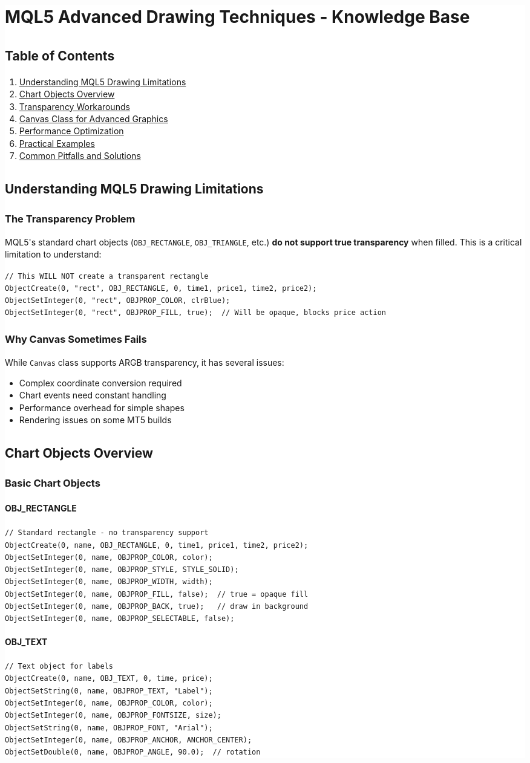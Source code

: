 # MQL5 Advanced Drawing Techniques - Knowledge Base

## Table of Contents
1. [Understanding MQL5 Drawing Limitations](#understanding-mql5-drawing-limitations)
2. [Chart Objects Overview](#chart-objects-overview)
3. [Transparency Workarounds](#transparency-workarounds)
4. [Canvas Class for Advanced Graphics](#canvas-class-for-advanced-graphics)
5. [Performance Optimization](#performance-optimization)
6. [Practical Examples](#practical-examples)
7. [Common Pitfalls and Solutions](#common-pitfalls-and-solutions)

## Understanding MQL5 Drawing Limitations

### The Transparency Problem
MQL5's standard chart objects (`OBJ_RECTANGLE`, `OBJ_TRIANGLE`, etc.) **do not support true transparency** when filled. This is a critical limitation to understand:

```mql5
// This WILL NOT create a transparent rectangle
ObjectCreate(0, "rect", OBJ_RECTANGLE, 0, time1, price1, time2, price2);
ObjectSetInteger(0, "rect", OBJPROP_COLOR, clrBlue);
ObjectSetInteger(0, "rect", OBJPROP_FILL, true);  // Will be opaque, blocks price action
```

### Why Canvas Sometimes Fails
While `Canvas` class supports ARGB transparency, it has several issues:
- Complex coordinate conversion required
- Chart events need constant handling
- Performance overhead for simple shapes
- Rendering issues on some MT5 builds

## Chart Objects Overview

### Basic Chart Objects

#### OBJ_RECTANGLE
```mql5
// Standard rectangle - no transparency support
ObjectCreate(0, name, OBJ_RECTANGLE, 0, time1, price1, time2, price2);
ObjectSetInteger(0, name, OBJPROP_COLOR, color);
ObjectSetInteger(0, name, OBJPROP_STYLE, STYLE_SOLID);
ObjectSetInteger(0, name, OBJPROP_WIDTH, width);
ObjectSetInteger(0, name, OBJPROP_FILL, false);  // true = opaque fill
ObjectSetInteger(0, name, OBJPROP_BACK, true);   // draw in background
ObjectSetInteger(0, name, OBJPROP_SELECTABLE, false);
```

#### OBJ_TEXT
```mql5
// Text object for labels
ObjectCreate(0, name, OBJ_TEXT, 0, time, price);
ObjectSetString(0, name, OBJPROP_TEXT, "Label");
ObjectSetInteger(0, name, OBJPROP_COLOR, color);
ObjectSetInteger(0, name, OBJPROP_FONTSIZE, size);
ObjectSetString(0, name, OBJPROP_FONT, "Arial");
ObjectSetInteger(0, name, OBJPROP_ANCHOR, ANCHOR_CENTER);
ObjectSetDouble(0, name, OBJPROP_ANGLE, 90.0);  // rotation
```
